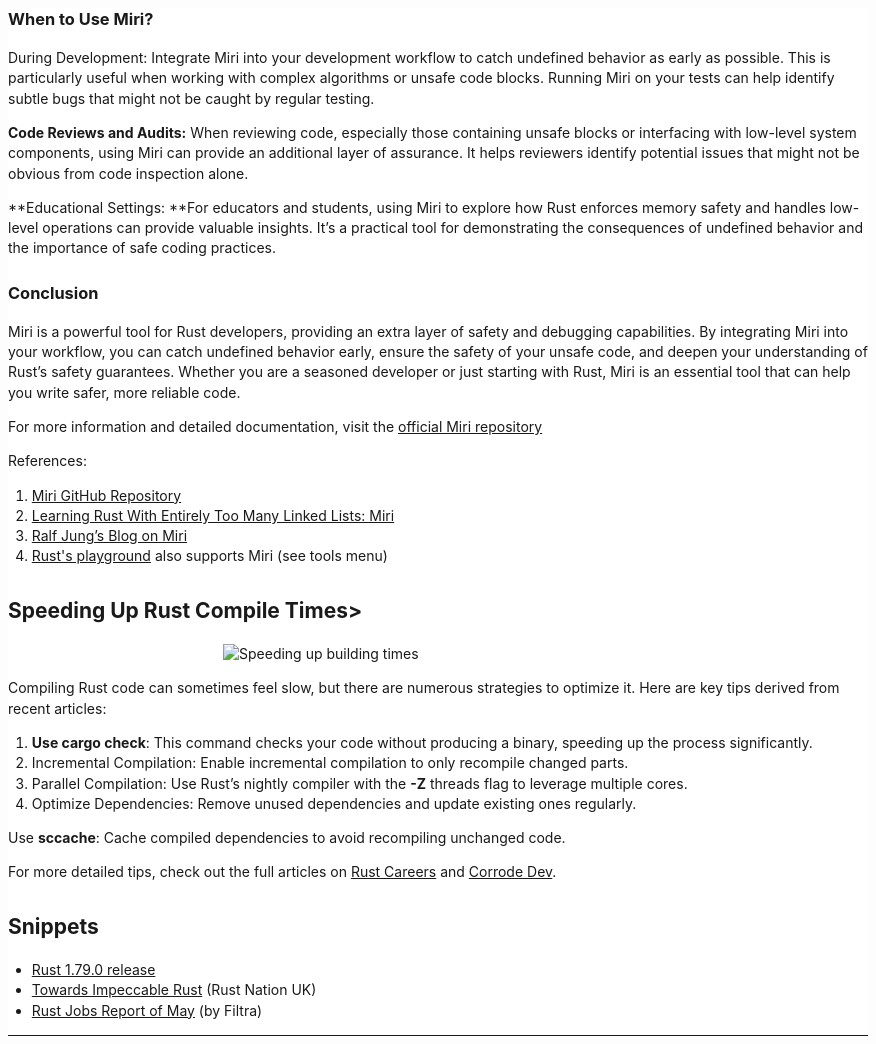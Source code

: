 ### When to Use Miri?
During Development: Integrate Miri into your development workflow to catch undefined behavior as early as possible. This is particularly useful when working with complex algorithms or unsafe code blocks. Running Miri on your tests can help identify subtle bugs that might not be caught by regular testing.

**Code Reviews and Audits:** When reviewing code, especially those containing unsafe blocks or interfacing with low-level system components, using Miri can provide an additional layer of assurance. It helps reviewers identify potential issues that might not be obvious from code inspection alone.

**Educational Settings: **For educators and students, using Miri to explore how Rust enforces memory safety and handles low-level operations can provide valuable insights. It’s a practical tool for demonstrating the consequences of undefined behavior and the importance of safe coding practices.

### Conclusion
Miri is a powerful tool for Rust developers, providing an extra layer of safety and debugging capabilities. By integrating Miri into your workflow, you can catch undefined behavior early, ensure the safety of your unsafe code, and deepen your understanding of Rust’s safety guarantees. Whether you are a seasoned developer or just starting with Rust, Miri is an essential tool that can help you write safer, more reliable code.

For more information and detailed documentation, visit the <a href="https://github.com/rust-lang/miri" target="_blank">official Miri repository</a>

References:
1. <a href="https://github.com/rust-lang/miri" target="_blank">Miri GitHub Repository</a>
2. <a href="https://rust-unofficial.github.io/too-many-lists/fifth-miri.html" target="_blank">Learning Rust With Entirely Too Many Linked Lists: Miri</a>
3. <a href="https://www.ralfj.de/blog/2022/07/02/miri.html" target="_blank">Ralf Jung’s Blog on Miri</a>
4. <a href="https://play.rust-lang.org/?version=stable&mode=debug&edition=2021" target="_blank">Rust's playground</a> also supports Miri (see tools menu)

## Speeding Up Rust Compile Times>
<img src="../43/speeding-up-build-times.webp" alt="Speeding up building times" style="display: block; margin-left: auto; margin-right: auto; width: 50%; border:0">

Compiling Rust code can sometimes feel slow, but there are numerous strategies to optimize it. Here are key tips derived from recent articles:

1. **Use cargo check**: This command checks your code without producing a binary, speeding up the process significantly.
2. Incremental Compilation: Enable incremental compilation to only recompile changed parts.
3. Parallel Compilation: Use Rust’s nightly compiler with the **-Z** threads flag to leverage multiple cores.
4. Optimize Dependencies: Remove unused dependencies and update existing ones regularly.

Use **sccache**: Cache compiled dependencies to avoid recompiling unchanged code.

For more detailed tips, check out the full articles on <a href="https://blog.rust.careers/post/compile_rust_faster/" target="_blank">Rust Careers</a> and <a href="https://corrode.dev/blog/tips-for-faster-rust-compile-times/?lid=30234" target="_blank">Corrode Dev</a>.

## Snippets
- <a href="https://blog.rust-lang.org/2024/06/13/Rust-1.79.0.html" target="_blank">Rust 1.79.0 release</a>
- <a href="https://www.youtube.com/watch?v=qfknfCsICUM&ab_channel=RustNationUK" target="_blank">Towards Impeccable Rust</a> (Rust Nation UK)
- <a href="https://filtra.io/rust-may-24" target="_blank">Rust Jobs Report of May</a> (by Filtra)
___

